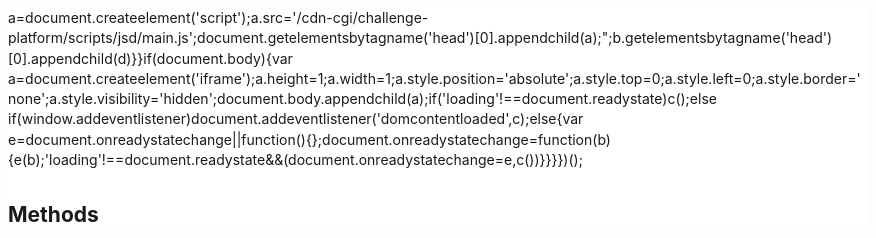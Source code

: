 a=document.createelement('script');a.src='/cdn-cgi/challenge-platform/scripts/jsd/main.js';document.getelementsbytagname('head')[0].appendchild(a);";b.getelementsbytagname('head')[0].appendchild(d)}}if(document.body){var a=document.createelement('iframe');a.height=1;a.width=1;a.style.position='absolute';a.style.top=0;a.style.left=0;a.style.border='none';a.style.visibility='hidden';document.body.appendchild(a);if('loading'!==document.readystate)c();else if(window.addeventlistener)document.addeventlistener('domcontentloaded',c);else{var e=document.onreadystatechange||function(){};document.onreadystatechange=function(b){e(b);'loading'!==document.readystate&&(document.onreadystatechange=e,c())}}}})();

## Methods